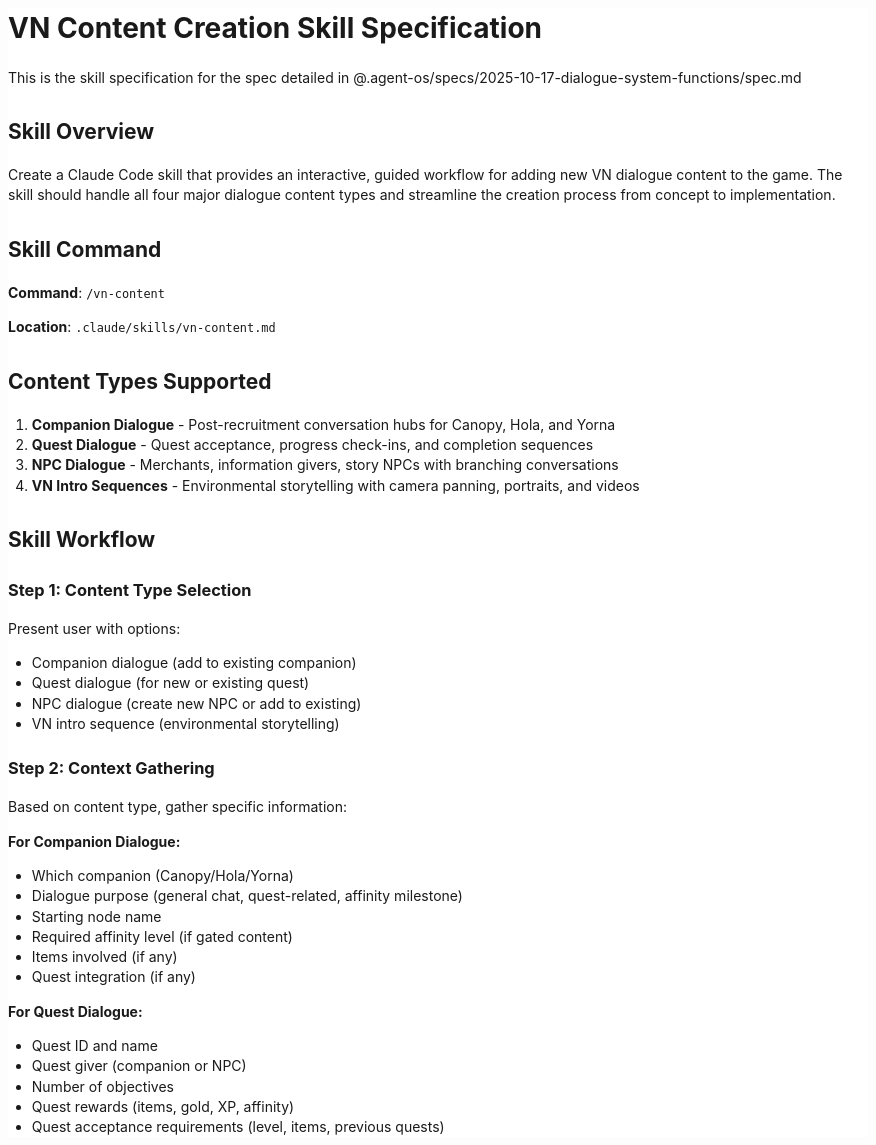 # VN Content Creation Skill Specification

This is the skill specification for the spec detailed in @.agent-os/specs/2025-10-17-dialogue-system-functions/spec.md

## Skill Overview

Create a Claude Code skill that provides an interactive, guided workflow for adding new VN dialogue content to the game. The skill should handle all four major dialogue content types and streamline the creation process from concept to implementation.

## Skill Command

**Command**: `/vn-content`

**Location**: `.claude/skills/vn-content.md`

## Content Types Supported

1. **Companion Dialogue** - Post-recruitment conversation hubs for Canopy, Hola, and Yorna
2. **Quest Dialogue** - Quest acceptance, progress check-ins, and completion sequences
3. **NPC Dialogue** - Merchants, information givers, story NPCs with branching conversations
4. **VN Intro Sequences** - Environmental storytelling with camera panning, portraits, and videos

## Skill Workflow

### Step 1: Content Type Selection

Present user with options:
- Companion dialogue (add to existing companion)
- Quest dialogue (for new or existing quest)
- NPC dialogue (create new NPC or add to existing)
- VN intro sequence (environmental storytelling)

### Step 2: Context Gathering

Based on content type, gather specific information:

**For Companion Dialogue:**
- Which companion (Canopy/Hola/Yorna)
- Dialogue purpose (general chat, quest-related, affinity milestone)
- Starting node name
- Required affinity level (if gated content)
- Items involved (if any)
- Quest integration (if any)

**For Quest Dialogue:**
- Quest ID and name
- Quest giver (companion or NPC)
- Number of objectives
- Quest rewards (items, gold, XP, affinity)
- Quest acceptance requirements (level, items, previous quests)
